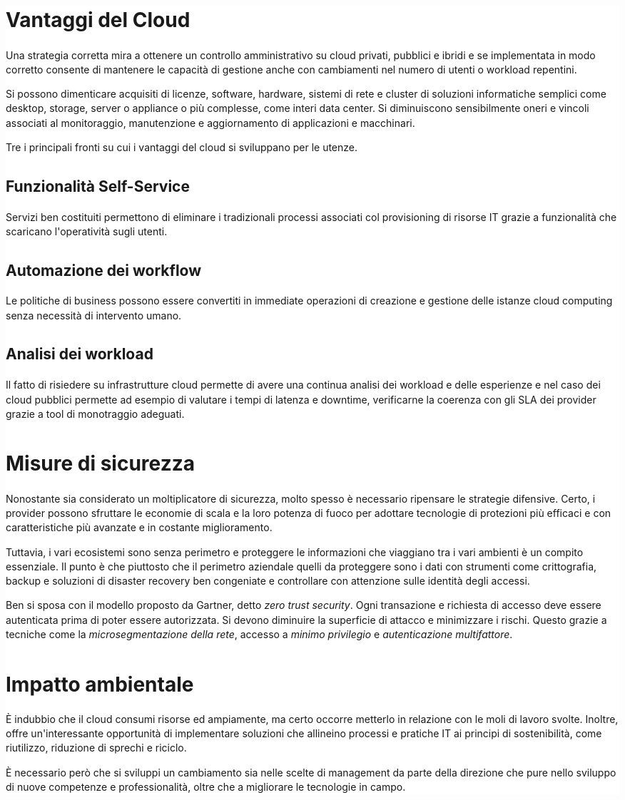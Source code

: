 # Vantaggi del Cloud

Una strategia corretta mira a ottenere un controllo amministrativo su cloud privati, pubblici e ibridi e se implementata in modo corretto consente di mantenere le capacità di gestione anche con cambiamenti nel numero di utenti o workload repentini.

Si possono dimenticare acquisiti di licenze, software, hardware, sistemi di rete e cluster di soluzioni informatiche semplici come desktop, storage, server o appliance o più complesse, come interi data center. Si diminuiscono sensibilmente oneri e vincoli associati al monitoraggio, manutenzione e aggiornamento di applicazioni e macchinari. 

Tre i principali fronti su cui i vantaggi del cloud si sviluppano per le utenze.
## Funzionalità Self-Service

Servizi ben costituiti permettono di eliminare i tradizionali processi associati col provisioning di risorse IT grazie a funzionalità che scaricano l'operatività sugli utenti.
## Automazione dei workflow

Le politiche di business possono essere convertiti in immediate operazioni di creazione e gestione delle istanze cloud computing senza necessità di intervento umano.
## Analisi dei workload

Il fatto di risiedere su infrastrutture cloud permette di avere una continua analisi dei workload e delle esperienze e nel caso dei cloud pubblici permette ad esempio di valutare i tempi di latenza e downtime, verificarne la coerenza con gli SLA dei provider grazie a tool di monotraggio adeguati.

# Misure di sicurezza

Nonostante sia considerato un moltiplicatore di sicurezza, molto spesso è necessario ripensare le strategie difensive. 
	Certo, i provider possono sfruttare le economie di scala e la loro potenza di fuoco per adottare tecnologie di protezioni più efficaci e con caratteristiche più avanzate e in costante miglioramento. 

Tuttavia, i vari ecosistemi sono senza perimetro e proteggere le informazioni che viaggiano tra i vari ambienti è un compito essenziale. Il punto è che piuttosto che il perimetro aziendale quelli da proteggere sono i dati con strumenti come crittografia, backup e soluzioni di disaster recovery ben congeniate e controllare con attenzione sulle identità degli accessi. 

Ben si sposa con il modello proposto da Gartner, detto *zero trust security*. Ogni transazione e richiesta di accesso deve essere autenticata prima di poter essere autorizzata. Si devono diminuire la superficie di attacco e minimizzare i rischi. Questo grazie a tecniche come la *microsegmentazione della rete*, accesso a *minimo privilegio* e *autenticazione multifattore*.

# Impatto ambientale 

È indubbio che il cloud consumi risorse ed ampiamente, ma certo occorre metterlo in relazione con le moli di lavoro svolte. Inoltre, offre un'interessante opportunità di implementare soluzioni che allineino processi e pratiche IT ai principi di sostenibilità, come riutilizzo, riduzione di sprechi e riciclo. 

È necessario però che si sviluppi un cambiamento sia nelle scelte di management da parte della direzione che pure nello sviluppo di nuove competenze e professionalità, oltre che a migliorare le tecnologie in campo.